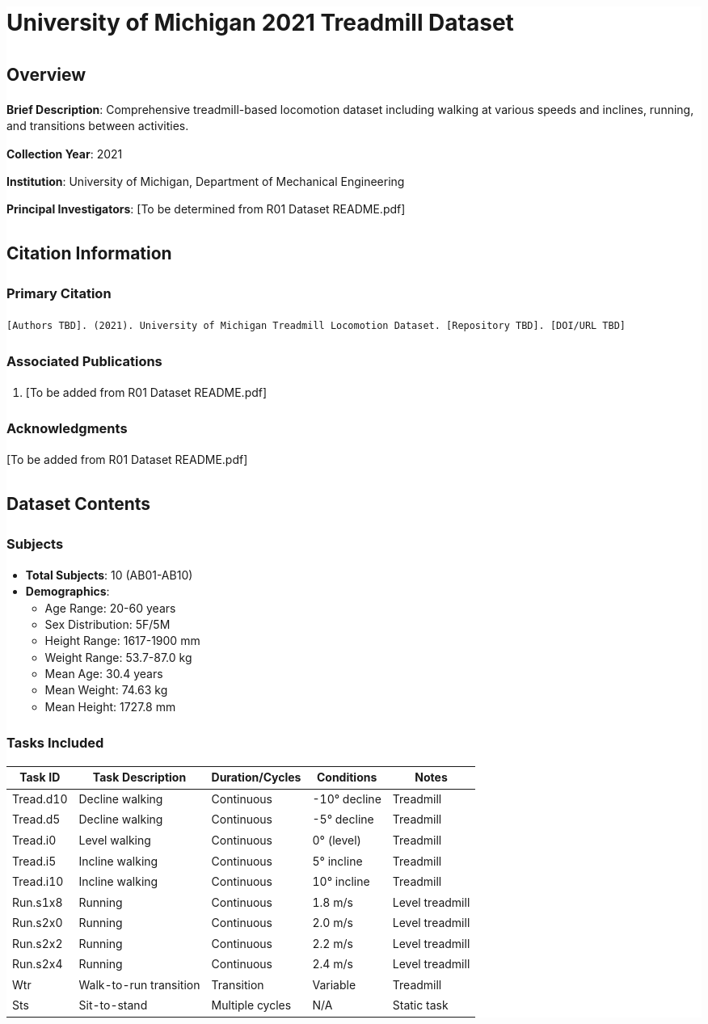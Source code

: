 # University of Michigan 2021 Treadmill Dataset

## Overview
**Brief Description**: Comprehensive treadmill-based locomotion dataset including walking at various speeds and inclines, running, and transitions between activities.

**Collection Year**: 2021

**Institution**: University of Michigan, Department of Mechanical Engineering

**Principal Investigators**: [To be determined from R01 Dataset README.pdf]

## Citation Information

### Primary Citation
```
[Authors TBD]. (2021). University of Michigan Treadmill Locomotion Dataset. [Repository TBD]. [DOI/URL TBD]
```

### Associated Publications
1. [To be added from R01 Dataset README.pdf]

### Acknowledgments
[To be added from R01 Dataset README.pdf]

## Dataset Contents

### Subjects
- **Total Subjects**: 10 (AB01-AB10)
- **Demographics**:
  - Age Range: 20-60 years
  - Sex Distribution: 5F/5M
  - Height Range: 1617-1900 mm
  - Weight Range: 53.7-87.0 kg
  - Mean Age: 30.4 years
  - Mean Weight: 74.63 kg
  - Mean Height: 1727.8 mm

### Tasks Included
| Task ID | Task Description | Duration/Cycles | Conditions | Notes |
|---------|------------------|-----------------|------------|-------|
| Tread.d10 | Decline walking | Continuous | -10° decline | Treadmill |
| Tread.d5 | Decline walking | Continuous | -5° decline | Treadmill |
| Tread.i0 | Level walking | Continuous | 0° (level) | Treadmill |
| Tread.i5 | Incline walking | Continuous | 5° incline | Treadmill |
| Tread.i10 | Incline walking | Continuous | 10° incline | Treadmill |
| Run.s1x8 | Running | Continuous | 1.8 m/s | Level treadmill |
| Run.s2x0 | Running | Continuous | 2.0 m/s | Level treadmill |
| Run.s2x2 | Running | Continuous | 2.2 m/s | Level treadmill |
| Run.s2x4 | Running | Continuous | 2.4 m/s | Level treadmill |
| Wtr | Walk-to-run transition | Transition | Variable | Treadmill |
| Sts | Sit-to-stand | Multiple cycles | N/A | Static task |